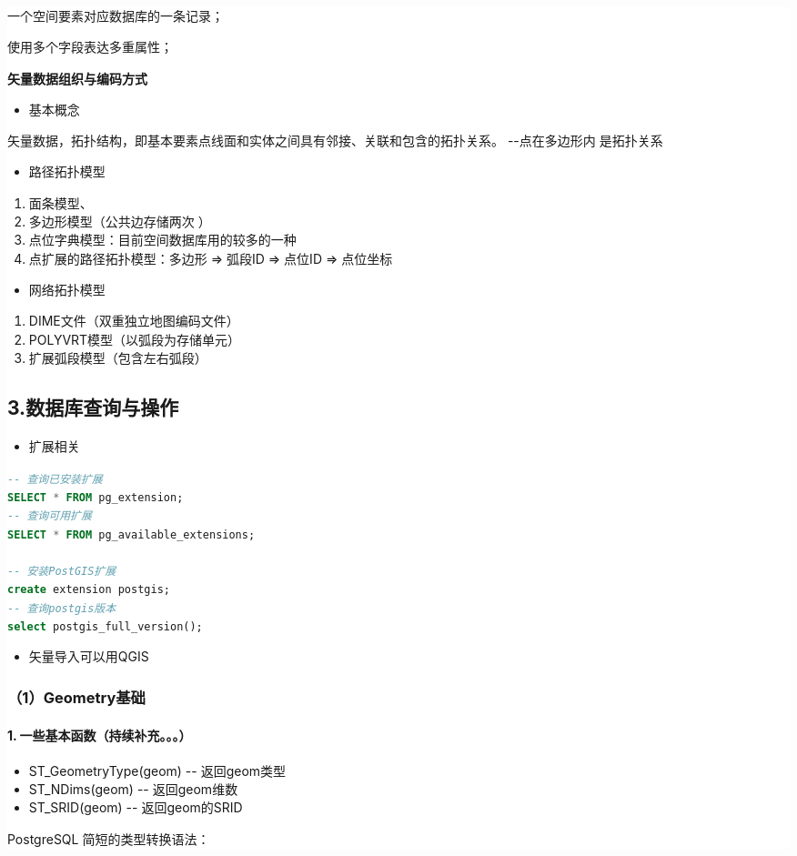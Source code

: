 一个空间要素对应数据库的一条记录；

使用多个字段表达多重属性；



**矢量数据组织与编码方式**

- 基本概念

​		矢量数据，拓扑结构，即基本要素点线面和实体之间具有邻接、关联和包含的拓扑关系。 --点在多边形内 是拓扑关系

- 路径拓扑模型

1. 面条模型、
2. 多边形模型（公共边存储两次 ）
3. 点位字典模型：目前空间数据库用的较多的一种
4. 点扩展的路径拓扑模型：多边形 => 弧段ID => 点位ID => 点位坐标



- 网络拓扑模型

1. DIME文件（双重独立地图编码文件）
2. POLYVRT模型（以弧段为存储单元）
3. 扩展弧段模型（包含左右弧段）





## 3.数据库查询与操作

- 扩展相关

```sql
-- 查询已安装扩展
SELECT * FROM pg_extension; 
-- 查询可用扩展
SELECT * FROM pg_available_extensions;

-- 安装PostGIS扩展
create extension postgis;
-- 查询postgis版本
select postgis_full_version();
```

- 矢量导入可以用QGIS



### （1）Geometry基础

#### 1. 一些基本函数（持续补充。。。）

- ST_GeometryType(geom) -- 返回geom类型
- ST_NDims(geom) -- 返回geom维数
- ST_SRID(geom) -- 返回geom的SRID

PostgreSQL 简短的类型转换语法：
